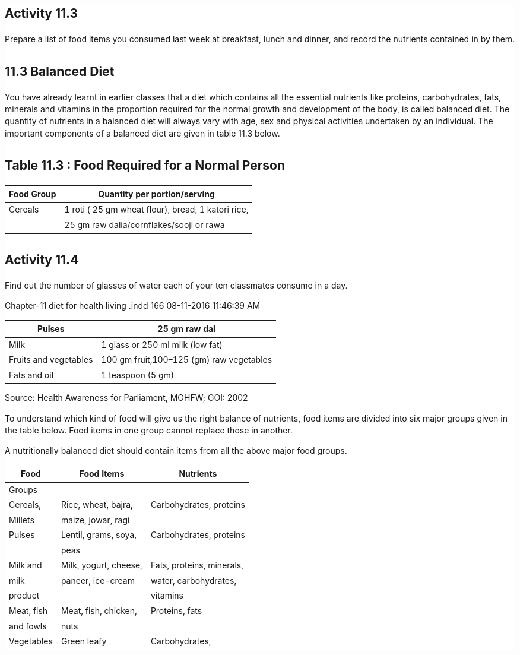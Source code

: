 ## **Activity 11.3**

Prepare a list of food items you consumed last week at breakfast, lunch and dinner, and record the nutrients contained in by them.

## **11.3 Balanced Diet**

You have already learnt in earlier classes that a diet which contains all the essential nutrients like proteins, carbohydrates, fats, minerals and vitamins in the proportion required for the normal growth and development of the body, is called balanced diet. The quantity of nutrients in a balanced diet will always vary with age, sex and physical activities undertaken by an individual. The important components of a balanced diet are given in table 11.3 below.

## **Table 11.3 : Food Required for a Normal Person**

| Food Group | Quantity per portion/serving |
| --- | --- |
| Cereals | 1 roti ( 25 gm wheat flour), bread, 1 katori rice, |
|  | 25 gm raw dalia/cornflakes/sooji or rawa |

## **Activity 11.4**

Find out the number of glasses of water each of your ten classmates consume in a day.

Chapter-11 diet for health living .indd 166 08-11-2016 11:46:39 AM

| Pulses | 25 gm raw dal |
| --- | --- |
| Milk | 1 glass or 250 ml milk (low fat) |
| Fruits and vegetables | 100 gm fruit,100–125 (gm) raw vegetables |
| Fats and oil | 1 teaspoon (5 gm) |

Source: Health Awareness for Parliament, MOHFW; GOI: 2002

To understand which kind of food will give us the right balance of nutrients, food items are divided into six major groups given in the table below. Food items in one group cannot replace those in another.

A nutritionally balanced diet should contain items from all the above major food groups.

| Food | Food Items | Nutrients |
| --- | --- | --- |
| Groups |  |  |
| Cereals, | Rice, wheat, bajra, | Carbohydrates, proteins |
| Millets | maize, jowar, ragi |  |
| Pulses | Lentil, grams, soya, | Carbohydrates, proteins |
|  | peas |  |
| Milk and | Milk, yogurt, cheese, | Fats, proteins, minerals, |
| milk | paneer, ice-cream | water, carbohydrates, |
| product |  | vitamins |
| Meat, fish | Meat, fish, chicken, | Proteins, fats |
| and fowls | nuts |  |
| Vegetables | Green leafy | Carbohydrates, |